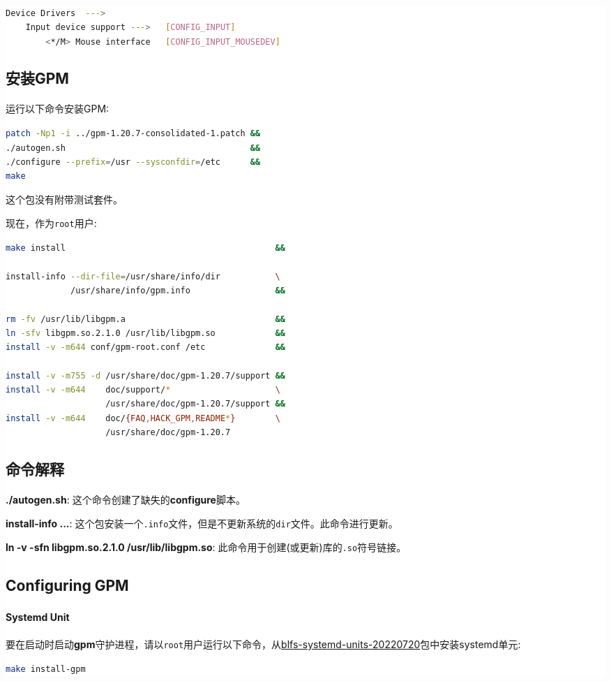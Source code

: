 ```bash
Device Drivers  --->
    Input device support --->   [CONFIG_INPUT]
        <*/M> Mouse interface   [CONFIG_INPUT_MOUSEDEV]
```

安装GPM
-------------------

运行以下命令安装GPM:

```bash
patch -Np1 -i ../gpm-1.20.7-consolidated-1.patch &&
./autogen.sh                                     &&
./configure --prefix=/usr --sysconfdir=/etc      &&
make
```

这个包没有附带测试套件。

现在，作为`root`用户:

```bash
make install                                          &&

install-info --dir-file=/usr/share/info/dir           \
             /usr/share/info/gpm.info                 &&

rm -fv /usr/lib/libgpm.a                              &&
ln -sfv libgpm.so.2.1.0 /usr/lib/libgpm.so            &&
install -v -m644 conf/gpm-root.conf /etc              &&

install -v -m755 -d /usr/share/doc/gpm-1.20.7/support &&
install -v -m644    doc/support/*                     \
                    /usr/share/doc/gpm-1.20.7/support &&
install -v -m644    doc/{FAQ,HACK_GPM,README*}        \
                    /usr/share/doc/gpm-1.20.7
```

命令解释
--------------------

**./autogen.sh**: 这个命令创建了缺失的**configure**脚本。

**install-info ...**: 这个包安装一个`.info`文件，但是不更新系统的`dir`文件。此命令进行更新。

**ln -v -sfn libgpm.so.2.1.0 /usr/lib/libgpm.so**: 此命令用于创建(或更新)库的`.so`符号链接。

Configuring GPM
---------------

#### Systemd Unit

要在启动时启动**gpm**守护进程，请以`root`用户运行以下命令，从[blfs-systemd-units-20220720](2.Important_information.md#24-blfs-systemd-units)包中安装systemd单元:

```bash
make install-gpm
```
